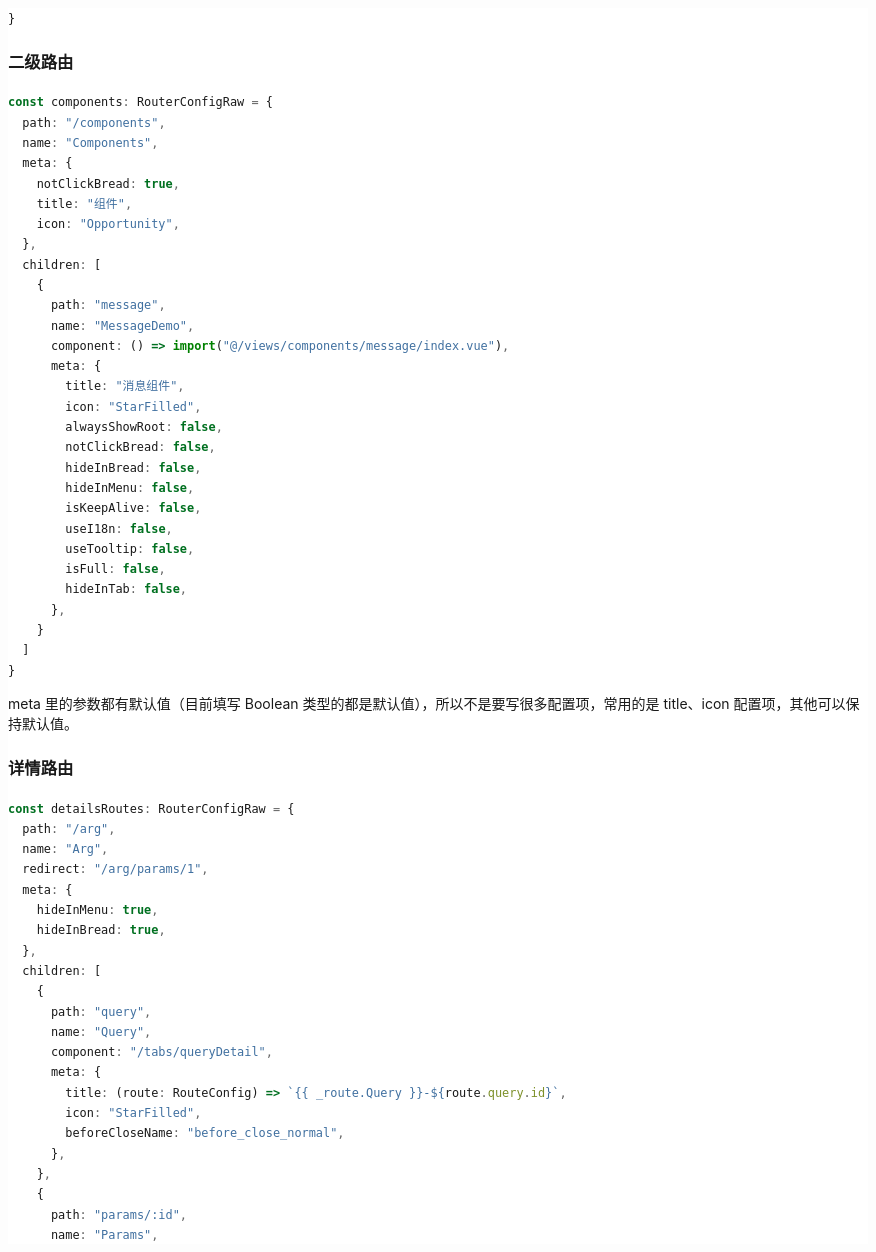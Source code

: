 ```typescript
}
```

### 二级路由

```typescript
const components: RouterConfigRaw = {
  path: "/components",
  name: "Components",
  meta: {
    notClickBread: true,
    title: "组件",
    icon: "Opportunity",
  },
  children: [
    {
      path: "message",
      name: "MessageDemo",
      component: () => import("@/views/components/message/index.vue"),
      meta: { 
        title: "消息组件", 
        icon: "StarFilled",
        alwaysShowRoot: false,
        notClickBread: false,
        hideInBread: false,
        hideInMenu: false,
        isKeepAlive: false,
        useI18n: false,
        useTooltip: false,
        isFull: false,
        hideInTab: false,
      },
    }
  ]
}
```

meta 里的参数都有默认值（目前填写 Boolean 类型的都是默认值），所以不是要写很多配置项，常用的是 title、icon 配置项，其他可以保持默认值。

### 详情路由

```typescript
const detailsRoutes: RouterConfigRaw = {
  path: "/arg",
  name: "Arg",
  redirect: "/arg/params/1",
  meta: {
    hideInMenu: true,
    hideInBread: true,
  },
  children: [
    {
      path: "query",
      name: "Query",
      component: "/tabs/queryDetail",
      meta: {
        title: (route: RouteConfig) => `{{ _route.Query }}-${route.query.id}`,
        icon: "StarFilled",
        beforeCloseName: "before_close_normal",
      },
    },
    {
      path: "params/:id",
      name: "Params",
```